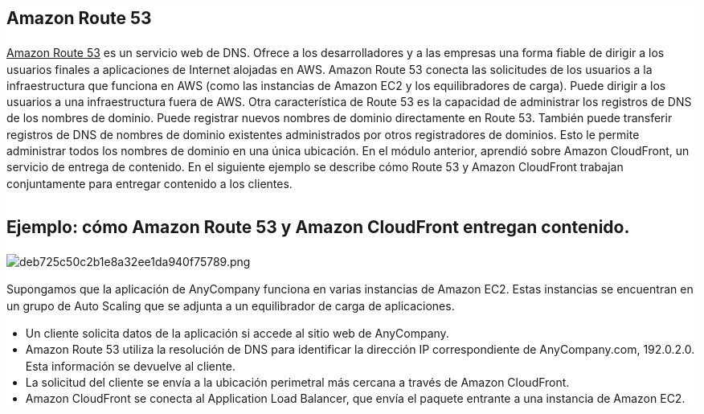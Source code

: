 

## Amazon Route 53
[Amazon Route 53](https://aws.amazon.com/route53) es un servicio web de DNS. Ofrece a los desarrolladores y a las empresas una forma fiable de dirigir a los usuarios finales a aplicaciones de Internet alojadas en AWS. 
Amazon Route 53 conecta las solicitudes de los usuarios a la infraestructura que funciona en AWS (como las instancias de Amazon EC2 y los equilibradores de carga). Puede dirigir a los usuarios a una infraestructura fuera de AWS.
Otra característica de Route 53 es la capacidad de administrar los registros de DNS de los nombres de dominio. Puede registrar nuevos nombres de dominio directamente en Route 53. También puede transferir registros de DNS de nombres de dominio existentes administrados por otros registradores de dominios. Esto le permite administrar todos los nombres de dominio en una única ubicación.
En el módulo anterior, aprendió sobre Amazon CloudFront, un servicio de entrega de contenido. En el siguiente ejemplo se describe cómo Route 53 y Amazon CloudFront trabajan conjuntamente para entregar contenido a los clientes.

## Ejemplo: cómo Amazon Route 53 y Amazon CloudFront entregan contenido.
![deb725c50c2b1e8a32ee1da940f75789.png](../../_resources/deb725c50c2b1e8a32ee1da940f75789.png)


Supongamos que la aplicación de AnyCompany funciona en varias instancias de Amazon EC2. Estas instancias se encuentran en un grupo de Auto Scaling que se adjunta a un equilibrador de carga de aplicaciones. 
- Un cliente solicita datos de la aplicación si accede al sitio web de AnyCompany. 
- Amazon Route 53 utiliza la resolución de DNS para identificar la dirección IP correspondiente de AnyCompany.com, 192.0.2.0. Esta información se devuelve al cliente. 
- La solicitud del cliente se envía a la ubicación perimetral más cercana a través de Amazon CloudFront. 
- Amazon CloudFront se conecta al Application Load Balancer, que envía el paquete entrante a una instancia de Amazon EC2.
